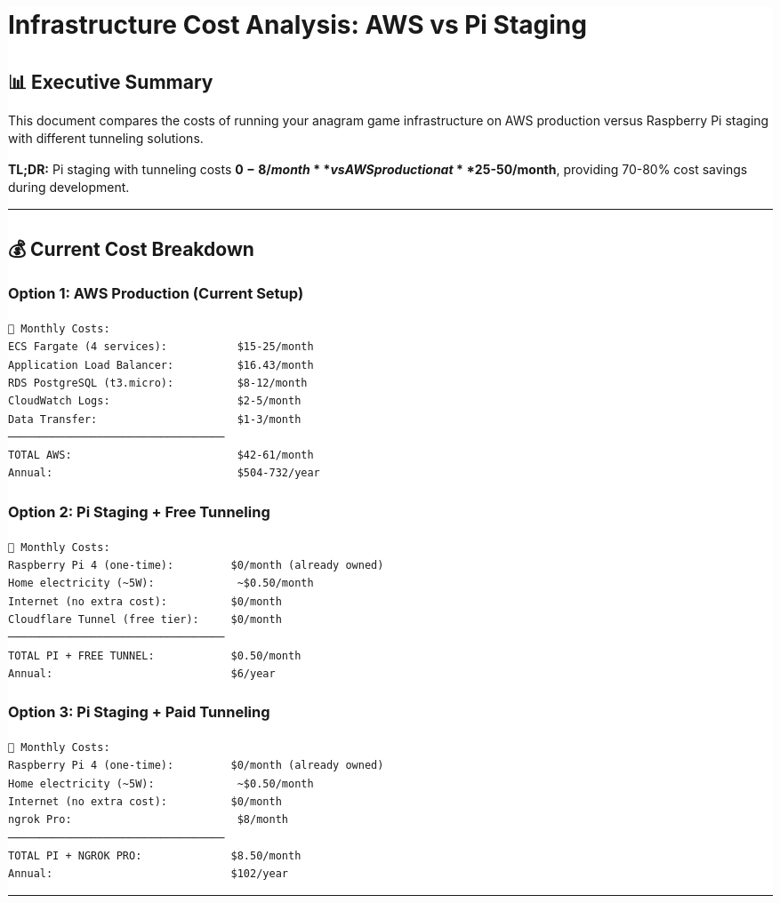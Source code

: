 # Infrastructure Cost Analysis: AWS vs Pi Staging

## 📊 Executive Summary

This document compares the costs of running your anagram game infrastructure on AWS production versus Raspberry Pi staging with different tunneling solutions.

**TL;DR:** Pi staging with tunneling costs **$0-8/month** vs AWS production at **$25-50/month**, providing 70-80% cost savings during development.

---

## 💰 Current Cost Breakdown

### Option 1: AWS Production (Current Setup)
```
💸 Monthly Costs:
ECS Fargate (4 services):           $15-25/month
Application Load Balancer:          $16.43/month  
RDS PostgreSQL (t3.micro):          $8-12/month
CloudWatch Logs:                    $2-5/month
Data Transfer:                      $1-3/month
──────────────────────────────────
TOTAL AWS:                          $42-61/month
Annual:                             $504-732/year
```

### Option 2: Pi Staging + Free Tunneling
```
💸 Monthly Costs:
Raspberry Pi 4 (one-time):         $0/month (already owned)
Home electricity (~5W):             ~$0.50/month
Internet (no extra cost):          $0/month
Cloudflare Tunnel (free tier):     $0/month
──────────────────────────────────
TOTAL PI + FREE TUNNEL:            $0.50/month
Annual:                            $6/year
```

### Option 3: Pi Staging + Paid Tunneling
```
💸 Monthly Costs:
Raspberry Pi 4 (one-time):         $0/month (already owned)
Home electricity (~5W):             ~$0.50/month
Internet (no extra cost):          $0/month
ngrok Pro:                          $8/month
──────────────────────────────────
TOTAL PI + NGROK PRO:              $8.50/month
Annual:                            $102/year
```

---